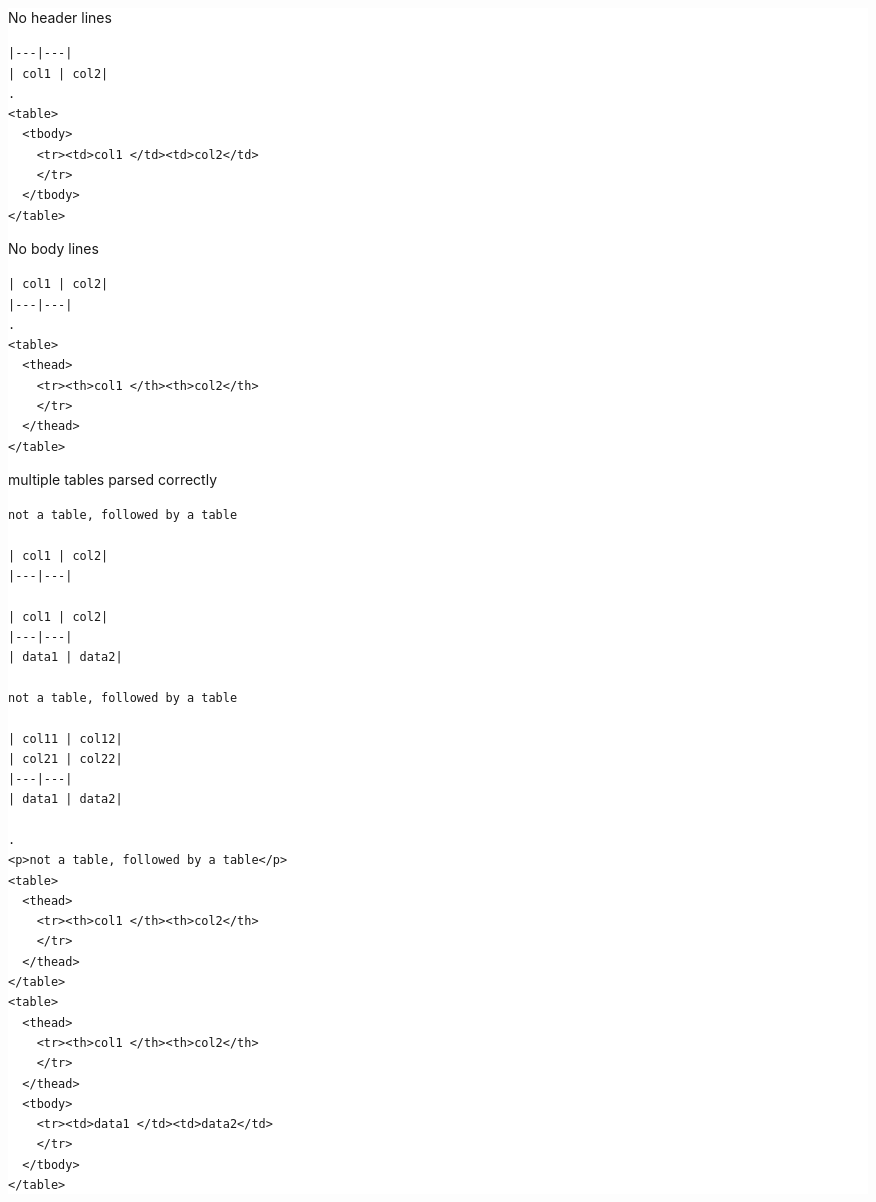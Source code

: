 
No header lines

```````````````````````````````` example Markdown elements - TableBlock: 5
|---|---|
| col1 | col2|
.
<table>
  <tbody>
    <tr><td>col1 </td><td>col2</td>
    </tr>
  </tbody>
</table>
````````````````````````````````


No body lines

```````````````````````````````` example Markdown elements - TableBlock: 6
| col1 | col2|
|---|---|
.
<table>
  <thead>
    <tr><th>col1 </th><th>col2</th>
    </tr>
  </thead>
</table>
````````````````````````````````


multiple tables parsed correctly

```````````````````````````````` example Markdown elements - TableBlock: 7
not a table, followed by a table

| col1 | col2|
|---|---|

| col1 | col2|
|---|---|
| data1 | data2|

not a table, followed by a table

| col11 | col12|
| col21 | col22|
|---|---|
| data1 | data2|

.
<p>not a table, followed by a table</p>
<table>
  <thead>
    <tr><th>col1 </th><th>col2</th>
    </tr>
  </thead>
</table>
<table>
  <thead>
    <tr><th>col1 </th><th>col2</th>
    </tr>
  </thead>
  <tbody>
    <tr><td>data1 </td><td>data2</td>
    </tr>
  </tbody>
</table>
````````````````````````````````